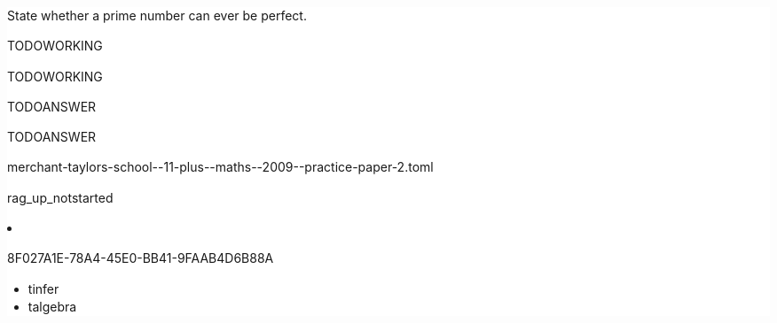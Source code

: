 State whether a prime number can ever be perfect.

</div>
<div class='workings'>
<div class='working'>

TODOWORKING

</div>
<div class='working'>

TODOWORKING

</div>
</div>
<div class='answers'>
<div class='answer'>

TODOANSWER

</div>
<div class='answer'>

TODOANSWER

</div>
</div>

</div>
</li>
</ul>
<div class='papername'>
<p>merchant-taylors-school--11-plus--maths--2009--practice-paper-2.toml</p>
</div>
<div class='rag'>
<p>rag_up_notstarted</p>
</div>
</div>
</li>
<li>
<div class='question_envelope rag_up_notstarted question'>
<div class='uuid'>
<p>8F027A1E-78A4-45E0-BB41-9FAAB4D6B88A</p>
</div>
<div class='topics'>
<ul>
<li>
tinfer
</li>
<li>
talgebra
</li>
</ul>
</div>
<div class='question question'>
